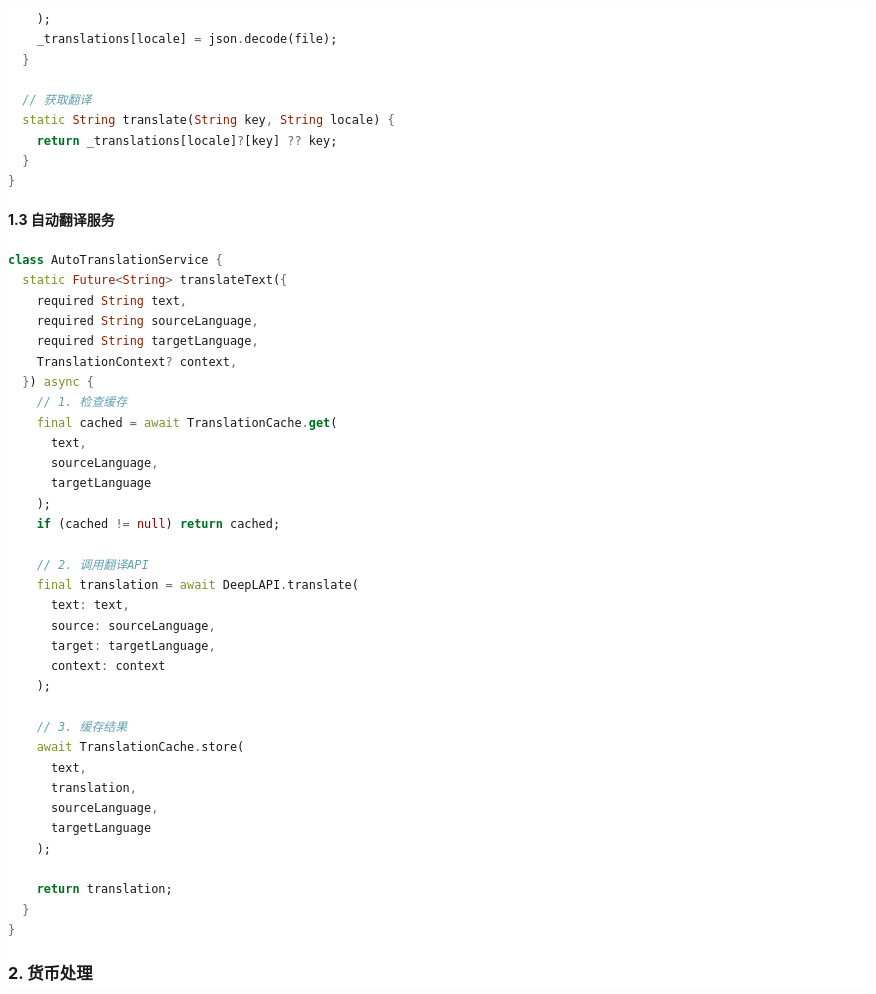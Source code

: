 ```dart
    );
    _translations[locale] = json.decode(file);
  }
  
  // 获取翻译
  static String translate(String key, String locale) {
    return _translations[locale]?[key] ?? key;
  }
}
```

#### 1.3 自动翻译服务
```dart
class AutoTranslationService {
  static Future<String> translateText({
    required String text,
    required String sourceLanguage,
    required String targetLanguage,
    TranslationContext? context,
  }) async {
    // 1. 检查缓存
    final cached = await TranslationCache.get(
      text,
      sourceLanguage,
      targetLanguage
    );
    if (cached != null) return cached;
    
    // 2. 调用翻译API
    final translation = await DeepLAPI.translate(
      text: text,
      source: sourceLanguage,
      target: targetLanguage,
      context: context
    );
    
    // 3. 缓存结果
    await TranslationCache.store(
      text,
      translation,
      sourceLanguage,
      targetLanguage
    );
    
    return translation;
  }
}
```

### 2. 货币处理
